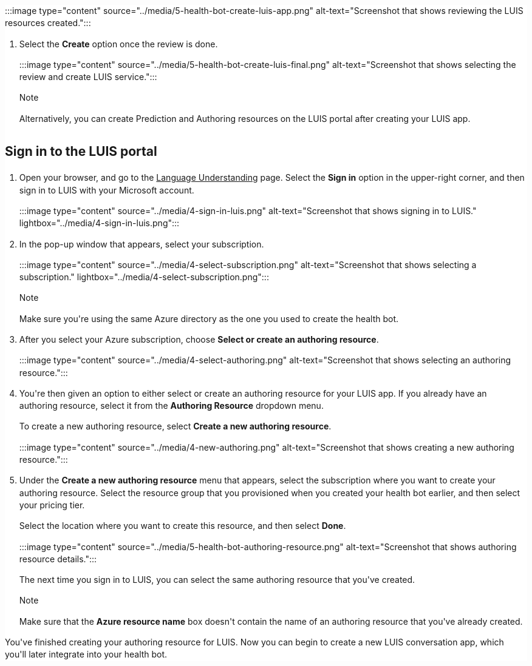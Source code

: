    :::image type="content" source="../media/5-health-bot-create-luis-app.png" alt-text="Screenshot that shows reviewing the LUIS resources created.":::

1. Select the **Create** option once the review is done.

   :::image type="content" source="../media/5-health-bot-create-luis-final.png" alt-text="Screenshot that shows selecting the review and create LUIS service.":::

   > [!NOTE]
   > Alternatively, you can create Prediction and Authoring resources on the LUIS portal after creating your LUIS app.

## Sign in to the LUIS portal

1. Open your browser, and go to the [Language Understanding](https://luis.ai) page. Select the **Sign in** option in the upper-right corner, and then sign in to LUIS with your Microsoft account.

   :::image type="content" source="../media/4-sign-in-luis.png" alt-text="Screenshot that shows signing in to LUIS." lightbox="../media/4-sign-in-luis.png":::

1. In the pop-up window that appears, select your subscription.

   :::image type="content" source="../media/4-select-subscription.png" alt-text="Screenshot that shows selecting a subscription." lightbox="../media/4-select-subscription.png":::

   > [!NOTE]
   > Make sure you're using the same Azure directory as the one you used to create the health bot.

1. After you select your Azure subscription, choose **Select or create an authoring resource**.

   :::image type="content" source="../media/4-select-authoring.png" alt-text="Screenshot that shows selecting an authoring resource.":::

1. You're then given an option to either select or create an authoring resource for your LUIS app. If you already have an authoring resource, select it from the **Authoring Resource** dropdown menu.

   To create a new authoring resource, select **Create a new authoring resource**.

   :::image type="content" source="../media/4-new-authoring.png" alt-text="Screenshot that shows creating a new authoring resource.":::

1. Under the **Create a new authoring resource** menu that appears, select the subscription where you want to create your authoring resource. Select the resource group that you provisioned when you created your health bot earlier, and then select your pricing tier.

   Select the location where you want to create this resource, and then select **Done**.

   :::image type="content" source="../media/5-health-bot-authoring-resource.png" alt-text="Screenshot that shows authoring resource details.":::

   The next time you sign in to LUIS, you can select the same authoring resource that you've created.

   > [!NOTE]
   > Make sure that the **Azure resource name** box doesn't contain the name of an authoring resource that you've already created.
  
You've finished creating your authoring resource for LUIS. Now you can begin to create a new LUIS conversation app, which you'll later integrate into your health bot.
